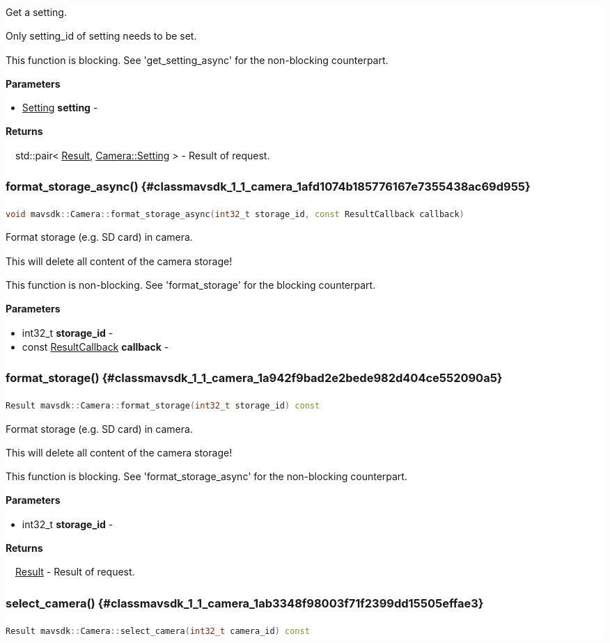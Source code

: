 
Get a setting.

Only setting_id of setting needs to be set.


This function is blocking. See 'get_setting_async' for the non-blocking counterpart.

**Parameters**

* [Setting](structmavsdk_1_1_camera_1_1_setting.md) **setting** - 

**Returns**

&emsp;std::pair< [Result](classmavsdk_1_1_camera.md#classmavsdk_1_1_camera_1a2a84df3938372f4f302576227b308bcf), [Camera::Setting](structmavsdk_1_1_camera_1_1_setting.md) > - Result of request.

### format_storage_async() {#classmavsdk_1_1_camera_1afd1074b185776167e7355438ac69d955}
```cpp
void mavsdk::Camera::format_storage_async(int32_t storage_id, const ResultCallback callback)
```


Format storage (e.g. SD card) in camera.

This will delete all content of the camera storage!


This function is non-blocking. See 'format_storage' for the blocking counterpart.

**Parameters**

* int32_t **storage_id** - 
* const [ResultCallback](classmavsdk_1_1_camera.md#classmavsdk_1_1_camera_1a8d6d59cd8d0a3584ef60b16255b6301f) **callback** - 

### format_storage() {#classmavsdk_1_1_camera_1a942f9bad2e2bede982d404ce552090a5}
```cpp
Result mavsdk::Camera::format_storage(int32_t storage_id) const
```


Format storage (e.g. SD card) in camera.

This will delete all content of the camera storage!


This function is blocking. See 'format_storage_async' for the non-blocking counterpart.

**Parameters**

* int32_t **storage_id** - 

**Returns**

&emsp;[Result](classmavsdk_1_1_camera.md#classmavsdk_1_1_camera_1a2a84df3938372f4f302576227b308bcf) - Result of request.

### select_camera() {#classmavsdk_1_1_camera_1ab3348f98003f71f2399dd15505effae3}
```cpp
Result mavsdk::Camera::select_camera(int32_t camera_id) const
```
